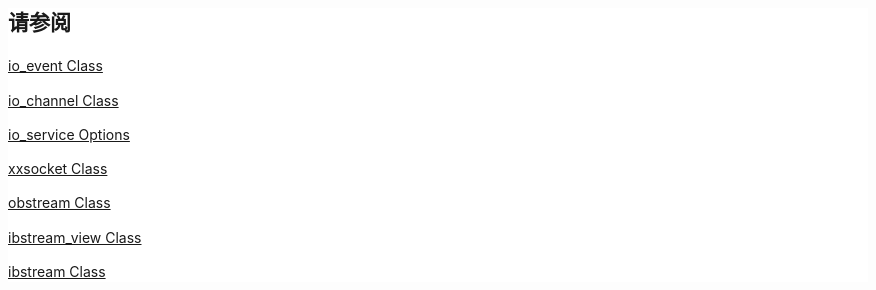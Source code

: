 ## 请参阅

[io_event Class](./io_event-class.md)

[io_channel Class](./io_channel-class.md)

[io_service Options](./io_service-options.md)

[xxsocket Class](./xxsocket-class.md)

[obstream Class](./obstream-class.md)

[ibstream_view Class](./ibstream-class.md)

[ibstream Class](./ibstream-class.md#ibstream-class)

